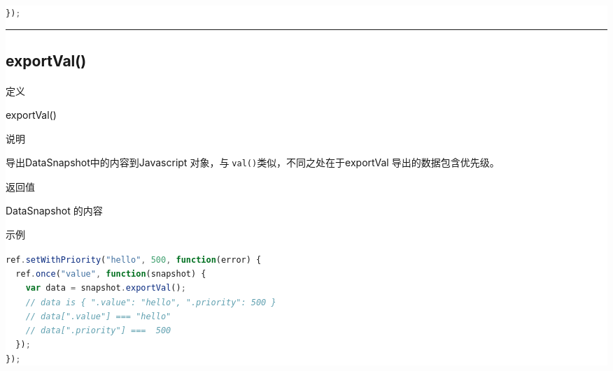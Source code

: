 ```js
});
```
----


## exportVal()


定义

exportVal()

说明

导出DataSnapshot中的内容到Javascript 对象，与 `val()`类似，不同之处在于exportVal 导出的数据包含优先级。

返回值

DataSnapshot 的内容

示例

``` js
ref.setWithPriority("hello", 500, function(error) {
  ref.once("value", function(snapshot) {
    var data = snapshot.exportVal();
    // data is { ".value": "hello", ".priority": 500 }
    // data[".value"] === "hello"
    // data[".priority"] ===  500
  });
});
```





